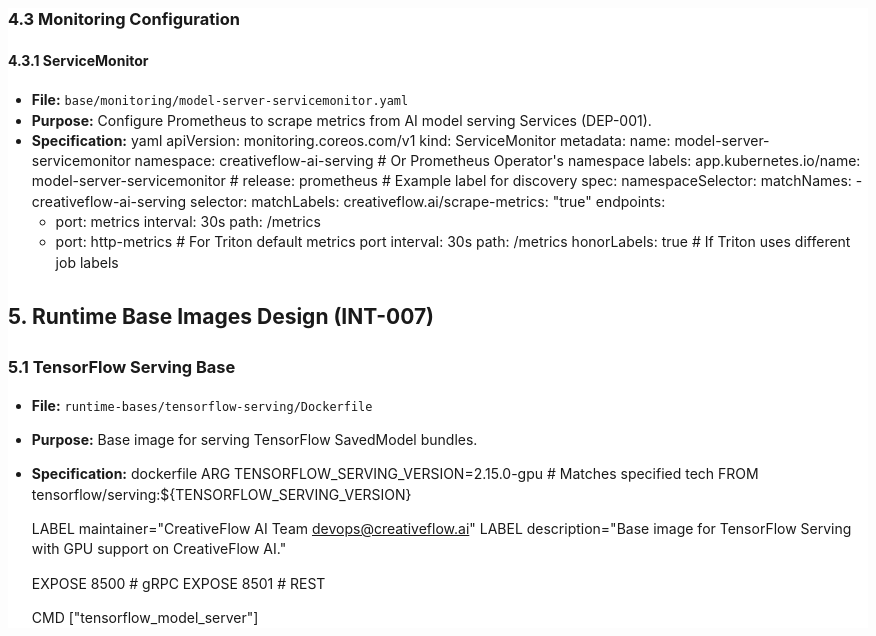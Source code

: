 
### 4.3 Monitoring Configuration

#### 4.3.1 ServiceMonitor
-   **File:** `base/monitoring/model-server-servicemonitor.yaml`
-   **Purpose:** Configure Prometheus to scrape metrics from AI model serving Services (DEP-001).
-   **Specification:**
    yaml
    apiVersion: monitoring.coreos.com/v1
    kind: ServiceMonitor
    metadata:
      name: model-server-servicemonitor
      namespace: creativeflow-ai-serving # Or Prometheus Operator's namespace
      labels:
        app.kubernetes.io/name: model-server-servicemonitor
        # release: prometheus # Example label for discovery
    spec:
      namespaceSelector:
        matchNames:
        - creativeflow-ai-serving
      selector:
        matchLabels:
          creativeflow.ai/scrape-metrics: "true"
      endpoints:
      - port: metrics 
        interval: 30s
        path: /metrics
      - port: http-metrics # For Triton default metrics port
        interval: 30s
        path: /metrics
        honorLabels: true # If Triton uses different job labels
    

## 5. Runtime Base Images Design (INT-007)

### 5.1 TensorFlow Serving Base
-   **File:** `runtime-bases/tensorflow-serving/Dockerfile`
-   **Purpose:** Base image for serving TensorFlow SavedModel bundles.
-   **Specification:**
    dockerfile
    ARG TENSORFLOW_SERVING_VERSION=2.15.0-gpu # Matches specified tech
    FROM tensorflow/serving:${TENSORFLOW_SERVING_VERSION}

    LABEL maintainer="CreativeFlow AI Team <devops@creativeflow.ai>"
    LABEL description="Base image for TensorFlow Serving with GPU support on CreativeFlow AI."

    EXPOSE 8500 # gRPC
    EXPOSE 8501 # REST

    CMD ["tensorflow_model_server"]
    